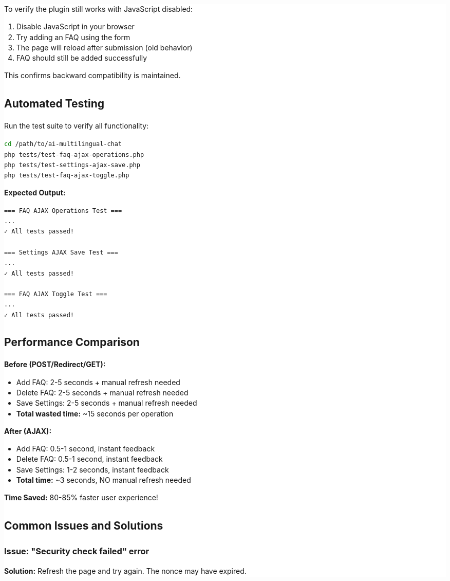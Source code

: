 To verify the plugin still works with JavaScript disabled:

1. Disable JavaScript in your browser
2. Try adding an FAQ using the form
3. The page will reload after submission (old behavior)
4. FAQ should still be added successfully

This confirms backward compatibility is maintained.

## Automated Testing

Run the test suite to verify all functionality:

```bash
cd /path/to/ai-multilingual-chat
php tests/test-faq-ajax-operations.php
php tests/test-settings-ajax-save.php
php tests/test-faq-ajax-toggle.php
```

**Expected Output:**
```
=== FAQ AJAX Operations Test ===
...
✓ All tests passed!

=== Settings AJAX Save Test ===
...
✓ All tests passed!

=== FAQ AJAX Toggle Test ===
...
✓ All tests passed!
```

## Performance Comparison

**Before (POST/Redirect/GET):**
- Add FAQ: 2-5 seconds + manual refresh needed
- Delete FAQ: 2-5 seconds + manual refresh needed
- Save Settings: 2-5 seconds + manual refresh needed
- **Total wasted time:** ~15 seconds per operation

**After (AJAX):**
- Add FAQ: 0.5-1 second, instant feedback
- Delete FAQ: 0.5-1 second, instant feedback
- Save Settings: 1-2 seconds, instant feedback
- **Total time:** ~3 seconds, NO manual refresh needed

**Time Saved:** 80-85% faster user experience!

## Common Issues and Solutions

### Issue: "Security check failed" error
**Solution:** Refresh the page and try again. The nonce may have expired.
